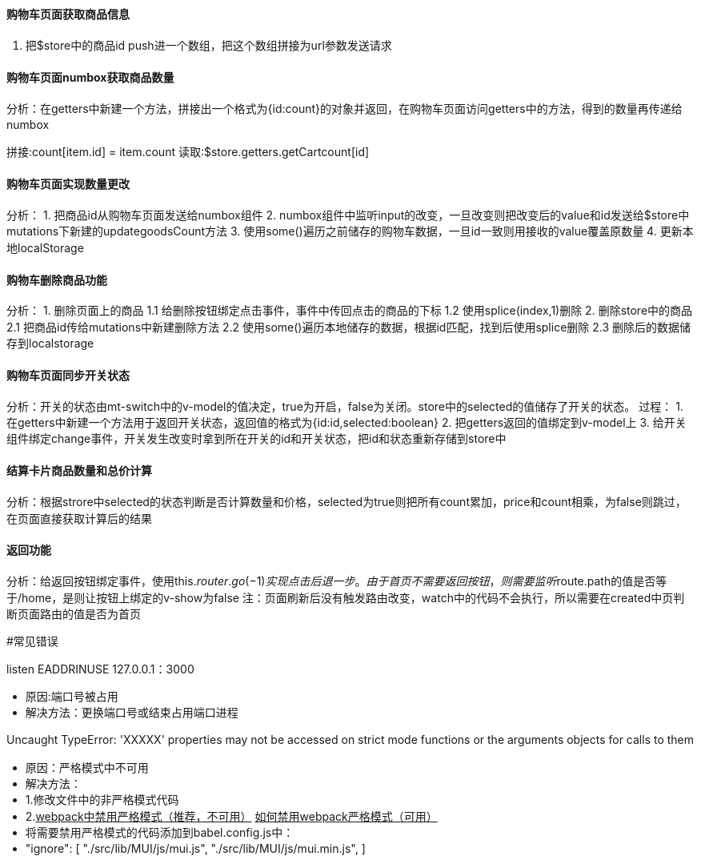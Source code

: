 #### 购物车页面获取商品信息
1. 把$store中的商品id push进一个数组，把这个数组拼接为url参数发送请求

#### 购物车页面numbox获取商品数量
分析：在getters中新建一个方法，拼接出一个格式为{id:count}的对象并返回，在购物车页面访问getters中的方法，得到的数量再传递给numbox

拼接:count[item.id] = item.count
读取:$store.getters.getCartcount[id]

#### 购物车页面实现数量更改
分析：	1. 把商品id从购物车页面发送给numbox组件
	    2. numbox组件中监听input的改变，一旦改变则把改变后的value和id发送给$store中mutations下新建的updategoodsCount方法
		3. 使用some()遍历之前储存的购物车数据，一旦id一致则用接收的value覆盖原数量
		4. 更新本地localStorage

#### 购物车删除商品功能
分析：	1. 删除页面上的商品
			1.1 给删除按钮绑定点击事件，事件中传回点击的商品的下标
			1.2 使用splice(index,1)删除
		2. 删除store中的商品
			2.1 把商品id传给mutations中新建删除方法
			2.2 使用some()遍历本地储存的数据，根据id匹配，找到后使用splice删除
			2.3 删除后的数据储存到localstorage

#### 购物车页面同步开关状态
分析：开关的状态由mt-switch中的v-model的值决定，true为开启，false为关闭。store中的selected的值储存了开关的状态。
过程：	1. 在getters中新建一个方法用于返回开关状态，返回值的格式为{id:id,selected:boolean}
	    2. 把getters返回的值绑定到v-model上 
	    3. 给开关组件绑定change事件，开关发生改变时拿到所在开关的id和开关状态，把id和状态重新存储到store中

#### 结算卡片商品数量和总价计算
分析：根据strore中selected的状态判断是否计算数量和价格，selected为true则把所有count累加，price和count相乘，为false则跳过，在页面直接获取计算后的结果

#### 返回功能
分析：给返回按钮绑定事件，使用this.$router.go(-1)实现点击后退一步。由于首页不需要返回按钮，则需要监听$route.path的值是否等于/home，是则让按钮上绑定的v-show为false
注：页面刷新后没有触发路由改变，watch中的代码不会执行，所以需要在created中页判断页面路由的值是否为首页



#常见错误

listen EADDRINUSE 127.0.0.1：3000
+ 原因:端口号被占用
+ 解决方法：更换端口号或结束占用端口进程

Uncaught TypeError: 'XXXXX' properties may not be accessed on strict mode functions or the arguments objects for calls to them 
+ 原因：严格模式中不可用
+ 解决方法：
+ 1.修改文件中的非严格模式代码 
+ 2.[webpack中禁用严格模式（推荐，不可用）](https://github.com/genify/babel-plugin-transform-remove-strict-mode)
[如何禁用webpack严格模式（可用） ](https://ask.dcloud.net.cn/question/49944)
+ 将需要禁用严格模式的代码添加到babel.config.js中：
+ 	"ignore": [
		"./src/lib/MUI/js/mui.js",
		"./src/lib/MUI/js/mui.min.js",
	]
